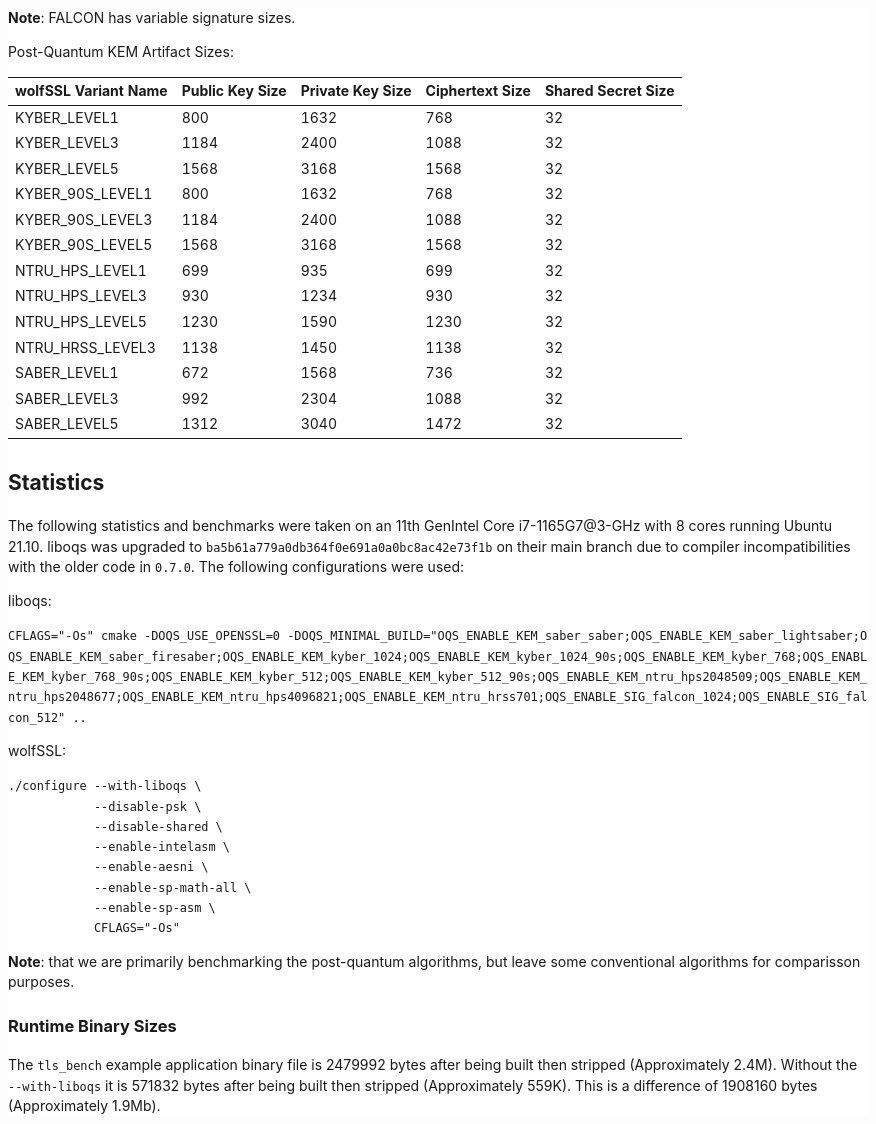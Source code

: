 **Note**: FALCON has variable signature sizes.

Post-Quantum KEM Artifact Sizes:

wolfSSL Variant Name | Public Key Size | Private Key Size | Ciphertext Size | Shared Secret Size
-------------------- | --------------- | ---------------- | --------------- | ------------------
KYBER_LEVEL1         | 800             | 1632             | 768             | 32
KYBER_LEVEL3         | 1184            | 2400             | 1088            | 32
KYBER_LEVEL5         | 1568            | 3168             | 1568            | 32
KYBER_90S_LEVEL1     | 800             | 1632             | 768             | 32
KYBER_90S_LEVEL3     | 1184            | 2400             | 1088            | 32
KYBER_90S_LEVEL5     | 1568            | 3168             | 1568            | 32
NTRU_HPS_LEVEL1      | 699             | 935              | 699             | 32
NTRU_HPS_LEVEL3      | 930             | 1234             | 930             | 32
NTRU_HPS_LEVEL5      | 1230            | 1590             | 1230            | 32
NTRU_HRSS_LEVEL3     | 1138            | 1450             | 1138            | 32
SABER_LEVEL1         | 672             | 1568             | 736             | 32
SABER_LEVEL3         | 992             | 2304             | 1088            | 32
SABER_LEVEL5         | 1312            | 3040             | 1472            | 32

## Statistics

The following statistics and benchmarks were taken on an 11th GenIntel Core i7-1165G7@3-GHz with 8 cores running Ubuntu 21.10. liboqs was upgraded to `ba5b61a779a0db364f0e691a0a0bc8ac42e73f1b` on their main branch due to compiler incompatibilities with the older code in `0.7.0`. The following configurations were used:

liboqs:
```
CFLAGS="-Os" cmake -DOQS_USE_OPENSSL=0 -DOQS_MINIMAL_BUILD="OQS_ENABLE_KEM_saber_saber;OQS_ENABLE_KEM_saber_lightsaber;OQS_ENABLE_KEM_saber_firesaber;OQS_ENABLE_KEM_kyber_1024;OQS_ENABLE_KEM_kyber_1024_90s;OQS_ENABLE_KEM_kyber_768;OQS_ENABLE_KEM_kyber_768_90s;OQS_ENABLE_KEM_kyber_512;OQS_ENABLE_KEM_kyber_512_90s;OQS_ENABLE_KEM_ntru_hps2048509;OQS_ENABLE_KEM_ntru_hps2048677;OQS_ENABLE_KEM_ntru_hps4096821;OQS_ENABLE_KEM_ntru_hrss701;OQS_ENABLE_SIG_falcon_1024;OQS_ENABLE_SIG_falcon_512" ..
```

wolfSSL:
```
./configure --with-liboqs \
            --disable-psk \
            --disable-shared \
            --enable-intelasm \
            --enable-aesni \
            --enable-sp-math-all \
            --enable-sp-asm \
            CFLAGS="-Os"
```

**Note**: that we are primarily benchmarking the post-quantum algorithms, but leave some conventional algorithms for comparisson purposes.

### Runtime Binary Sizes

The `tls_bench` example application binary file is 2479992 bytes after being built then stripped (Approximately 2.4M).  Without the `--with-liboqs` it is 571832 bytes after being built then stripped (Approximately 559K). This is a difference of 1908160 bytes (Approximately 1.9Mb).
